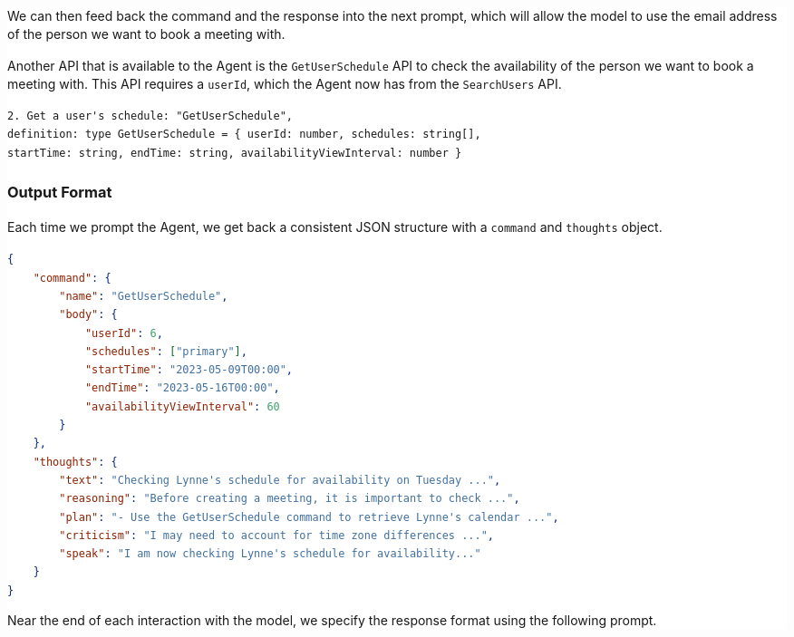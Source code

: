 We can then feed back the command and the response into the next prompt, which will allow the model to use the email address of the person we want to book a meeting with.

Another API that is available to the Agent is the `GetUserSchedule` API to check the availability of the person we want to book a meeting with.
This API requires a `userId`, which the Agent now has from the `SearchUsers` API.

```
2. Get a user's schedule: "GetUserSchedule", 
definition: type GetUserSchedule = { userId: number, schedules: string[], 
startTime: string, endTime: string, availabilityViewInterval: number }
```

### Output Format

Each time we prompt the Agent, we get back a consistent JSON structure with a `command` and `thoughts` object.

```json
{
    "command": {
        "name": "GetUserSchedule",
        "body": {
            "userId": 6,
            "schedules": ["primary"],
            "startTime": "2023-05-09T00:00",
            "endTime": "2023-05-16T00:00",
            "availabilityViewInterval": 60
        }
    },
    "thoughts": {
        "text": "Checking Lynne's schedule for availability on Tuesday ...",
        "reasoning": "Before creating a meeting, it is important to check ...",
        "plan": "- Use the GetUserSchedule command to retrieve Lynne's calendar ...",
        "criticism": "I may need to account for time zone differences ...",
        "speak": "I am now checking Lynne's schedule for availability..."
    }
}
```

Near the end of each interaction with the model, we specify the response format using the following prompt.
